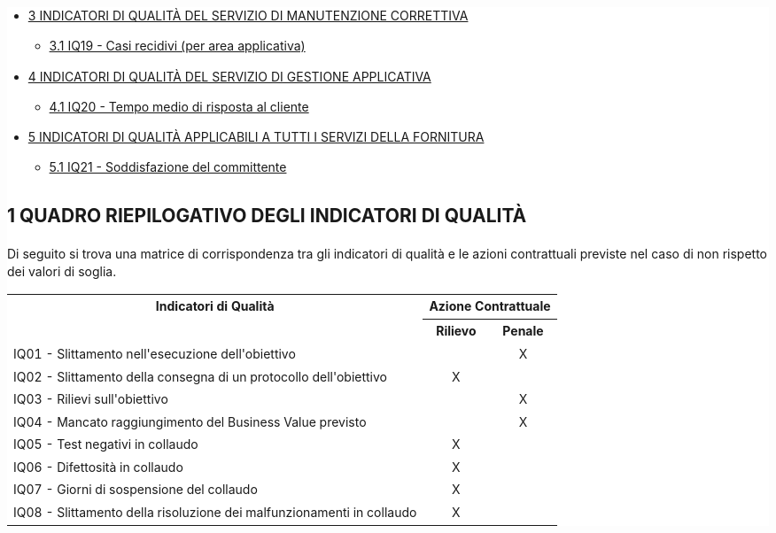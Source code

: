 - [3 INDICATORI DI QUALITÀ DEL SERVIZIO DI MANUTENZIONE CORRETTIVA](#3-indicatori-di-qualit%c3%80-del-servizio-di-manutenzione-correttiva)
    - [3.1 IQ19 - Casi recidivi (per area applicativa)](#31-iq19---casi-recidivi-per-area-applicativa)
  
- [4 INDICATORI DI QUALITÀ DEL SERVIZIO DI GESTIONE APPLICATIVA](#4-indicatori-di-qualit%c3%80-del-servizio-di-gestione-applicativa)
    - [4.1 IQ20 - Tempo medio di risposta al cliente](#41-iq20---tempo-medio-di-risposta-al-cliente)
  
- [5 INDICATORI DI QUALITÀ APPLICABILI A TUTTI I SERVIZI DELLA FORNITURA](#5-indicatori-di-qualit%c3%80-applicabili-a-tutti-i-servizi-della-fornitura)
    - [5.1 IQ21 - Soddisfazione del committente](#51-iq21---soddisfazione-del-committente)

## 1 QUADRO RIEPILOGATIVO DEGLI INDICATORI DI QUALITÀ

Di seguito si trova una matrice di corrispondenza tra gli indicatori di qualità e le azioni contrattuali previste nel caso di non rispetto dei valori di soglia.

<table>
  <tr>
    <th rowspan="2" align="center">Indicatori di Qualità</th>
    <th colspan="2" align="center">Azione Contrattuale</th>
  </tr>
  <tr>
    <th align="center">Rilievo</th>
    <th align="center">Penale</th>
  </tr>
  <tr>
    <td>IQ01 - Slittamento nell'esecuzione dell'obiettivo</td>
    <td align="center"></td>
    <td align="center">X</td>
  </tr>
  <tr>
    <td>IQ02 - Slittamento della consegna di un protocollo dell'obiettivo</td>
    <td align="center">X</td>
    <td align="center"></td>
  </tr>
  <tr>
    <td>IQ03 - Rilievi sull'obiettivo</td>
    <td align="center"></td>
    <td align="center">X</td>
  </tr>
  <tr>
    <td>IQ04 - Mancato raggiungimento del Business Value previsto</td>
    <td align="center"></td>
    <td align="center">X</td>
  </tr>
  <tr>
    <td>IQ05 - Test negativi in collaudo</td>
    <td align="center">X</td>
    <td align="center"></td>
  </tr>
  <tr>
    <td>IQ06 - Difettosità in collaudo</td>
    <td align="center">X</td>
    <td align="center"></td>
  </tr>
  <tr>
    <td>IQ07 - Giorni di sospensione del collaudo</td>
    <td align="center">X</td>
    <td align="center"></td>
  </tr>
  <tr>
    <td>IQ08 - Slittamento della risoluzione dei malfunzionamenti in collaudo</td>
    <td align="center">X</td>
    <td align="center"></td>